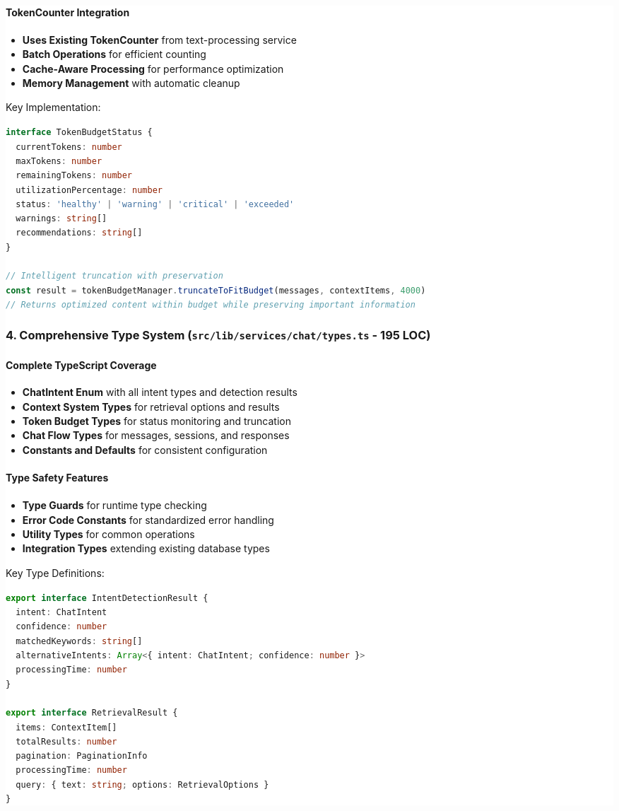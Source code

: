#### **TokenCounter Integration**
- **Uses Existing TokenCounter** from text-processing service
- **Batch Operations** for efficient counting
- **Cache-Aware Processing** for performance optimization
- **Memory Management** with automatic cleanup

Key Implementation:
```typescript
interface TokenBudgetStatus {
  currentTokens: number
  maxTokens: number
  remainingTokens: number
  utilizationPercentage: number
  status: 'healthy' | 'warning' | 'critical' | 'exceeded'
  warnings: string[]
  recommendations: string[]
}

// Intelligent truncation with preservation
const result = tokenBudgetManager.truncateToFitBudget(messages, contextItems, 4000)
// Returns optimized content within budget while preserving important information
```

### 4. Comprehensive Type System (`src/lib/services/chat/types.ts` - 195 LOC)

#### **Complete TypeScript Coverage**
- **ChatIntent Enum** with all intent types and detection results
- **Context System Types** for retrieval options and results
- **Token Budget Types** for status monitoring and truncation
- **Chat Flow Types** for messages, sessions, and responses
- **Constants and Defaults** for consistent configuration

#### **Type Safety Features**
- **Type Guards** for runtime type checking
- **Error Code Constants** for standardized error handling
- **Utility Types** for common operations
- **Integration Types** extending existing database types

Key Type Definitions:
```typescript
export interface IntentDetectionResult {
  intent: ChatIntent
  confidence: number
  matchedKeywords: string[]
  alternativeIntents: Array<{ intent: ChatIntent; confidence: number }>
  processingTime: number
}

export interface RetrievalResult {
  items: ContextItem[]
  totalResults: number
  pagination: PaginationInfo
  processingTime: number
  query: { text: string; options: RetrievalOptions }
}
```
